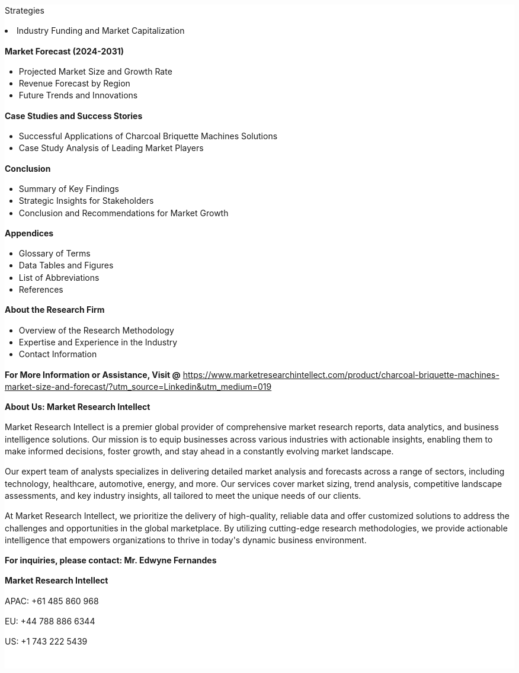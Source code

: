 Strategies</li><li>Industry Funding and Market Capitalization</li></ul><p><strong>Market Forecast (2024-2031)</strong></p><ul><li>Projected Market Size and Growth Rate</li><li>Revenue Forecast by Region</li><li>Future Trends and Innovations</li></ul><p><strong>Case Studies and Success Stories</strong></p><ul><li>Successful Applications of Charcoal Briquette Machines Solutions</li><li>Case Study Analysis of Leading Market Players</li></ul><p><strong>Conclusion</strong></p><ul><li>Summary of Key Findings</li><li>Strategic Insights for Stakeholders</li><li>Conclusion and Recommendations for Market Growth</li></ul><p><strong>Appendices</strong></p><ul><li>Glossary of Terms</li><li>Data Tables and Figures</li><li>List of Abbreviations</li><li>References</li></ul><p><strong>About the Research Firm</strong></p><ul><li>Overview of the Research Methodology</li><li>Expertise and Experience in the Industry</li><li>Contact Information</li></ul></div><div class="article-main__content" data-test-id="publishing-text-block"><p><span class="font-[700]"><strong>For More Information or Assistance, Visit @</strong>&nbsp;<a href="https://www.marketresearchintellect.com/product/charcoal-briquette-machines-market-size-and-forecast/?utm_source=Linkedin&utm_medium=019">https://www.marketresearchintellect.com/product/charcoal-briquette-machines-market-size-and-forecast/?utm_source=Linkedin&utm_medium=019</a></span></p><p><strong>About Us: Market Research Intellect</strong></p><p>Market Research Intellect is a premier global provider of comprehensive market research reports, data analytics, and business intelligence solutions. Our mission is to equip businesses across various industries with actionable insights, enabling them to make informed decisions, foster growth, and stay ahead in a constantly evolving market landscape.</p><p>Our expert team of analysts specializes in delivering detailed market analysis and forecasts across a range of sectors, including technology, healthcare, automotive, energy, and more. Our services cover market sizing, trend analysis, competitive landscape assessments, and key industry insights, all tailored to meet the unique needs of our clients.</p><p>At Market Research Intellect, we prioritize the delivery of high-quality, reliable data and offer customized solutions to address the challenges and opportunities in the global marketplace. By utilizing cutting-edge research methodologies, we provide actionable intelligence that empowers organizations to thrive in today's dynamic business environment.</p><p><strong>For inquiries, please contact: Mr. Edwyne Fernandes</strong></p><p><strong>Market Research Intellect</strong></p><p>APAC: +61 485 860 968</p><p>EU: +44 788 886 6344</p><p>US: +1 743 222 5439</p></div><div class="article-main__content" data-test-id="publishing-text-block">&nbsp;</div>
